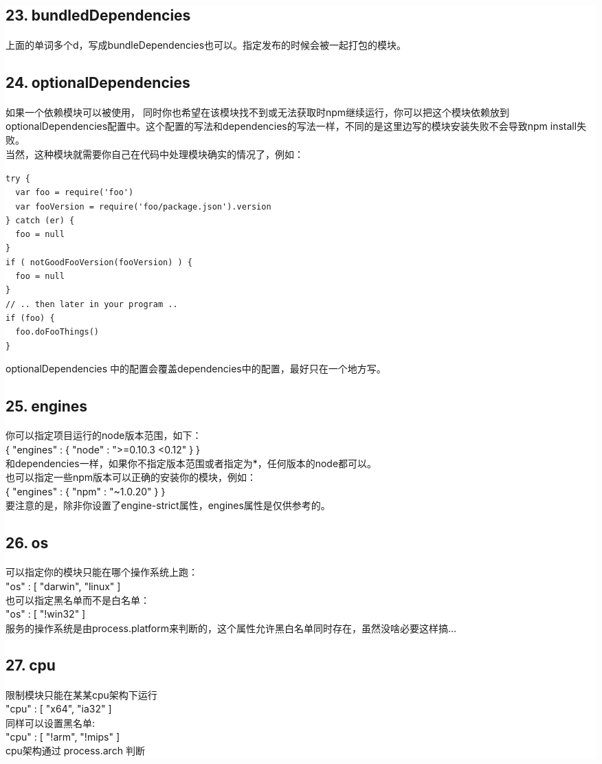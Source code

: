 ## 23. bundledDependencies

上面的单词多个d，写成bundleDependencies也可以。指定发布的时候会被一起打包的模块。     

## 24. optionalDependencies

如果一个依赖模块可以被使用， 同时你也希望在该模块找不到或无法获取时npm继续运行，你可以把这个模块依赖放到optionalDependencies配置中。这个配置的写法和dependencies的写法一样，不同的是这里边写的模块安装失败不会导致npm install失败。       
当然，这种模块就需要你自己在代码中处理模块确实的情况了，例如：         

```
try {
  var foo = require('foo')
  var fooVersion = require('foo/package.json').version
} catch (er) {
  foo = null
}
if ( notGoodFooVersion(fooVersion) ) {
  foo = null
}
// .. then later in your program ..
if (foo) {
  foo.doFooThings()
}
```
optionalDependencies 中的配置会覆盖dependencies中的配置，最好只在一个地方写。     

## 25. engines

你可以指定项目运行的node版本范围，如下：     
{ "engines" : { "node" : ">=0.10.3 <0.12" } }        
和dependencies一样，如果你不指定版本范围或者指定为*，任何版本的node都可以。       
也可以指定一些npm版本可以正确的安装你的模块，例如：        
{ "engines" : { "npm" : "~1.0.20" } }        
要注意的是，除非你设置了engine-strict属性，engines属性是仅供参考的。           

## 26. os

可以指定你的模块只能在哪个操作系统上跑：      
"os" : [ "darwin", "linux" ]     
也可以指定黑名单而不是白名单：      
"os" : [ "!win32" ]      
服务的操作系统是由process.platform来判断的，这个属性允许黑白名单同时存在，虽然没啥必要这样搞...       

## 27. cpu

限制模块只能在某某cpu架构下运行     
"cpu" : [ "x64", "ia32" ]     
同样可以设置黑名单:     
"cpu" : [ "!arm", "!mips" ]     
cpu架构通过 process.arch 判断       
